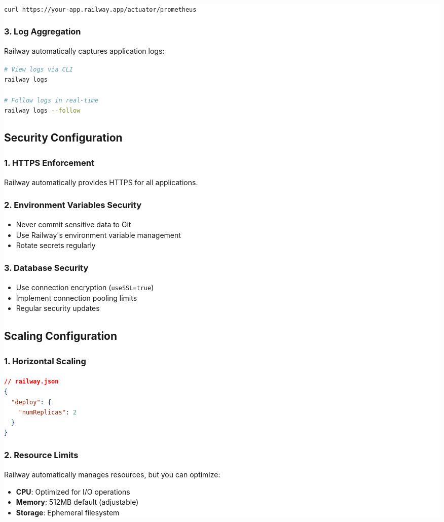 ```bash
curl https://your-app.railway.app/actuator/prometheus
```

### 3. Log Aggregation

Railway automatically captures application logs:

```bash
# View logs via CLI
railway logs

# Follow logs in real-time
railway logs --follow
```

## Security Configuration

### 1. HTTPS Enforcement

Railway automatically provides HTTPS for all applications.

### 2. Environment Variables Security

- Never commit sensitive data to Git
- Use Railway's environment variable management
- Rotate secrets regularly

### 3. Database Security

- Use connection encryption (`useSSL=true`)
- Implement connection pooling limits
- Regular security updates

## Scaling Configuration

### 1. Horizontal Scaling

```json
// railway.json
{
  "deploy": {
    "numReplicas": 2
  }
}
```

### 2. Resource Limits

Railway automatically manages resources, but you can optimize:

- **CPU**: Optimized for I/O operations
- **Memory**: 512MB default (adjustable)
- **Storage**: Ephemeral filesystem
